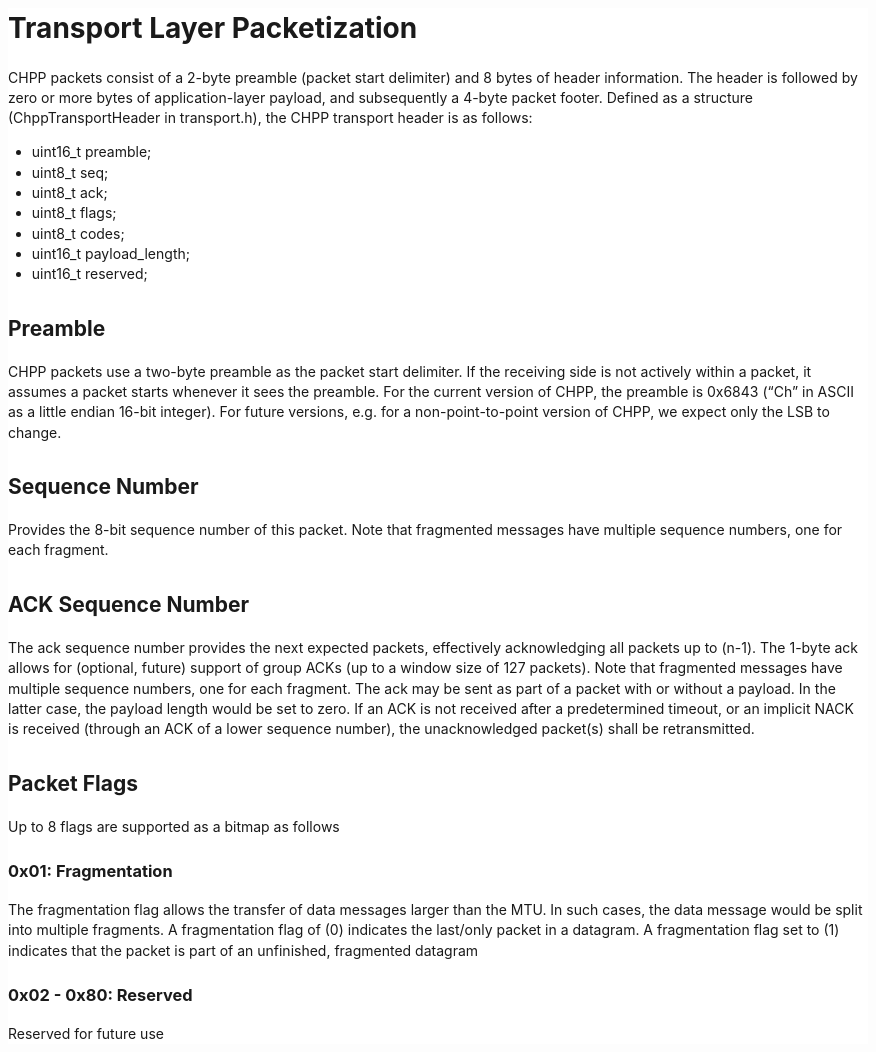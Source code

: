 
# Transport Layer Packetization

CHPP packets consist of a 2-byte preamble (packet start delimiter) and 8 bytes of header information. The header is followed by zero or more bytes of application-layer payload, and subsequently a 4-byte packet footer. Defined as a structure (ChppTransportHeader in transport.h), the CHPP transport header is as follows:
* uint16_t preamble;
* uint8_t  seq;
* uint8_t  ack;
* uint8_t  flags;
* uint8_t  codes;
* uint16_t payload_length;
* uint16_t reserved;


## Preamble
CHPP packets use a two-byte preamble as the packet start delimiter. If the receiving side is not actively within a packet, it assumes a packet starts whenever it sees the preamble. For the current version of CHPP, the preamble is 0x6843 (“Ch” in ASCII as a little endian 16-bit integer). For future versions, e.g. for a non-point-to-point version of CHPP, we expect only the LSB to change.


## Sequence Number
Provides the 8-bit sequence number of this packet. Note that fragmented messages have multiple sequence numbers, one for each fragment.


## ACK Sequence Number
The ack sequence number provides the next expected packets, effectively acknowledging all packets up to (n-1). The 1-byte ack allows for (optional, future) support of group ACKs (up to a window size of 127 packets). Note that fragmented messages have multiple sequence numbers, one for each fragment.
The ack may be sent as part of a packet with or without a payload. In the latter case, the payload length would be set to zero.
If an ACK is not received after a predetermined timeout, or an implicit NACK is received (through an ACK of a lower sequence number), the unacknowledged packet(s) shall be retransmitted.


## Packet Flags
Up to 8 flags are supported as a bitmap as follows

### 0x01: Fragmentation
The fragmentation flag allows the transfer of data messages larger than the MTU. In such cases, the data message would be split into multiple fragments. A fragmentation flag of (0) indicates the last/only packet in a datagram. A fragmentation flag set to (1) indicates that the packet is part of an unfinished, fragmented datagram

### 0x02 - 0x80: Reserved
Reserved for future use
